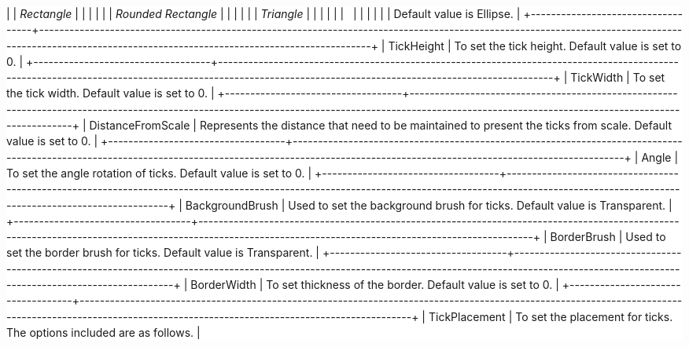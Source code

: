 |                                   | *Rectangle*                                                                                                                                                                                           |
|                                   |                                                                                                                                                                                                       |
|                                   | *Rounded Rectangle*                                                                                                                                                                                   |
|                                   |                                                                                                                                                                                                       |
|                                   | *Triangle*                                                                                                                                                                                            |
|                                   |                                                                                                                                                                                                       |
|                                   |                                                                                                                                                                                                       |
|                                   |                                                                                                                                                                                                       |
|                                   | Default value is Ellipse.                                                                                                                                                                             |
+-----------------------------------+-------------------------------------------------------------------------------------------------------------------------------------------------------------------------------------------------------+
| TickHeight                        | To set the tick height. Default value is set to 0.                                                                                                                                                    |
+-----------------------------------+-------------------------------------------------------------------------------------------------------------------------------------------------------------------------------------------------------+
| TickWidth                         | To set the tick width. Default value is set to 0.                                                                                                                                                     |
+-----------------------------------+-------------------------------------------------------------------------------------------------------------------------------------------------------------------------------------------------------+
| DistanceFromScale                 | Represents the distance that need to be maintained to present the ticks from scale. Default value is set to 0.                                                                                        |
+-----------------------------------+-------------------------------------------------------------------------------------------------------------------------------------------------------------------------------------------------------+
| Angle                             | To set the angle rotation of ticks. Default value is set to 0.                                                                                                                                        |
+-----------------------------------+-------------------------------------------------------------------------------------------------------------------------------------------------------------------------------------------------------+
| BackgroundBrush                   | Used to set the background brush for ticks. Default value is Transparent.                                                                                                                             |
+-----------------------------------+-------------------------------------------------------------------------------------------------------------------------------------------------------------------------------------------------------+
| BorderBrush                       | Used to set the border brush for ticks. Default value is Transparent.                                                                                                                                 |
+-----------------------------------+-------------------------------------------------------------------------------------------------------------------------------------------------------------------------------------------------------+
| BorderWidth                       | To set thickness of the border. Default value is set to 0.                                                                                                                                            |
+-----------------------------------+-------------------------------------------------------------------------------------------------------------------------------------------------------------------------------------------------------+
| TickPlacement                     | To set the placement for ticks. The options included are as follows.                                                                                                                                  |